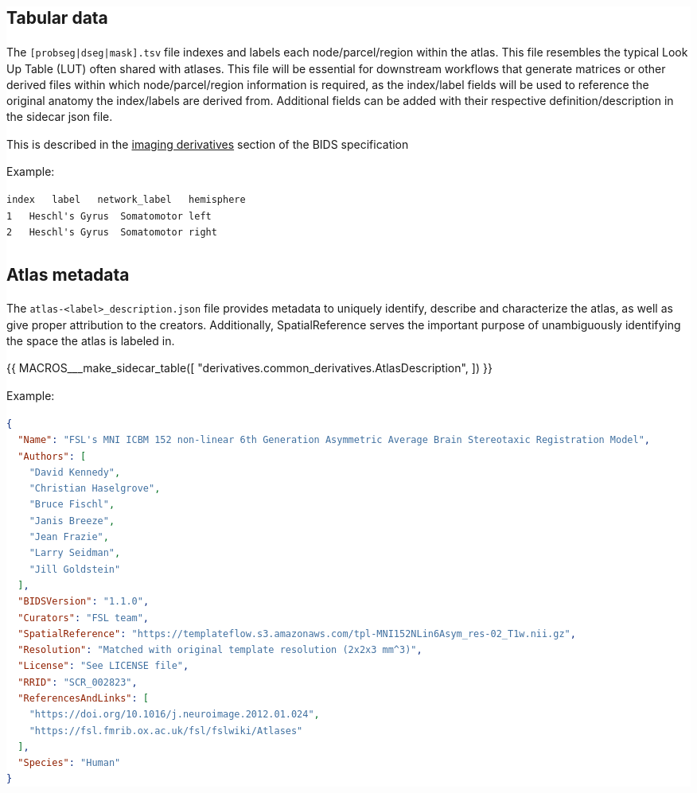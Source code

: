 ## Tabular data

The `[probseg|dseg|mask].tsv` file indexes and labels each node/parcel/region within the atlas.
This file resembles the typical Look Up Table (LUT) often shared with atlases.
This file will be essential for downstream workflows that generate matrices or other derived files within which node/parcel/region information is required,
as the index/label fields will be used to reference the original anatomy the index/labels are derived from.
Additional fields can be added with their respective definition/description in the sidecar json file.

This is described in the [imaging derivatives](./imaging.md#common-image-derived-labels) section of the BIDS specification

Example:
```Text
index	label	network_label	hemisphere
1	Heschl's Gyrus	Somatomotor	left
2	Heschl's Gyrus	Somatomotor	right
```

## Atlas metadata

The `atlas-<label>_description.json` file provides metadata to uniquely identify, describe and characterize the atlas, as well as give proper attribution to the creators.
Additionally, SpatialReference serves the important purpose of unambiguously identifying the space the atlas is labeled in.


{{ MACROS___make_sidecar_table([
       "derivatives.common_derivatives.AtlasDescription",
   ]) }}

Example:

```JSON
{
  "Name": "FSL's MNI ICBM 152 non-linear 6th Generation Asymmetric Average Brain Stereotaxic Registration Model",
  "Authors": [
    "David Kennedy",
    "Christian Haselgrove",
    "Bruce Fischl",
    "Janis Breeze",
    "Jean Frazie",
    "Larry Seidman",
    "Jill Goldstein"
  ],
  "BIDSVersion": "1.1.0",
  "Curators": "FSL team",
  "SpatialReference": "https://templateflow.s3.amazonaws.com/tpl-MNI152NLin6Asym_res-02_T1w.nii.gz",
  "Resolution": "Matched with original template resolution (2x2x3 mm^3)",
  "License": "See LICENSE file",
  "RRID": "SCR_002823",
  "ReferencesAndLinks": [
    "https://doi.org/10.1016/j.neuroimage.2012.01.024",
    "https://fsl.fmrib.ox.ac.uk/fsl/fslwiki/Atlases"
  ],
  "Species": "Human"
}
```
